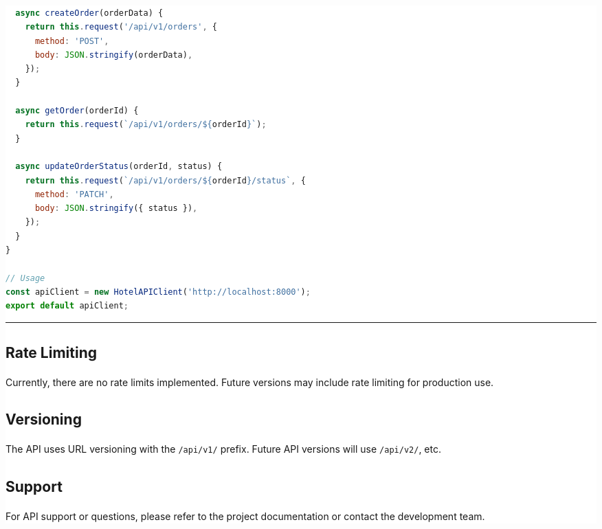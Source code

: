 ```javascript
  async createOrder(orderData) {
    return this.request('/api/v1/orders', {
      method: 'POST',
      body: JSON.stringify(orderData),
    });
  }

  async getOrder(orderId) {
    return this.request(`/api/v1/orders/${orderId}`);
  }

  async updateOrderStatus(orderId, status) {
    return this.request(`/api/v1/orders/${orderId}/status`, {
      method: 'PATCH',
      body: JSON.stringify({ status }),
    });
  }
}

// Usage
const apiClient = new HotelAPIClient('http://localhost:8000');
export default apiClient;
```

---

## Rate Limiting

Currently, there are no rate limits implemented. Future versions may include rate limiting for production use.

## Versioning

The API uses URL versioning with the `/api/v1/` prefix. Future API versions will use `/api/v2/`, etc.

## Support

For API support or questions, please refer to the project documentation or contact the development team.